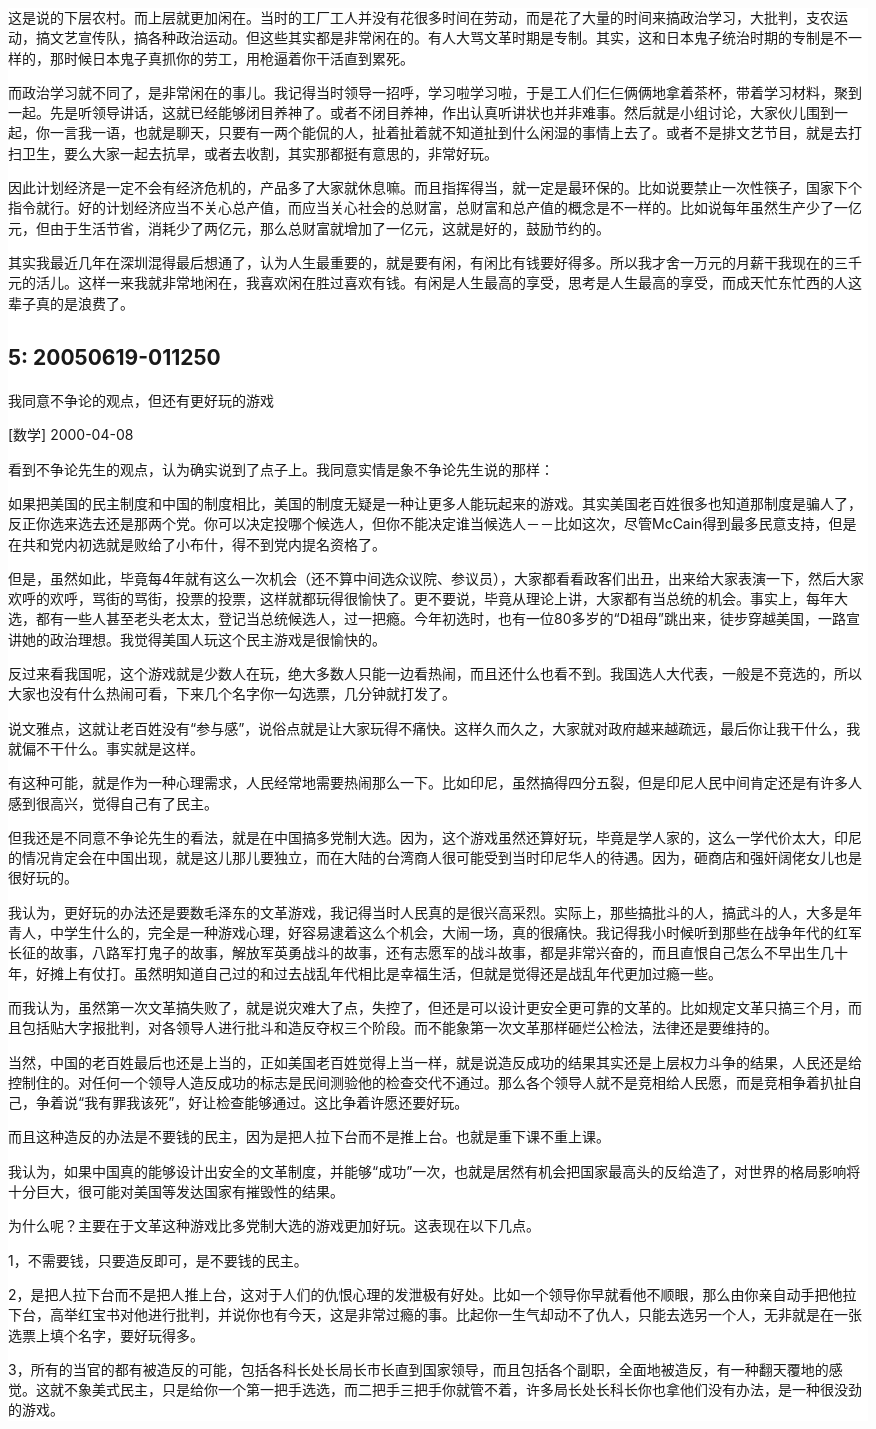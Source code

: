 这是说的下层农村。而上层就更加闲在。当时的工厂工人并没有花很多时间在劳动，而是花了大量的时间来搞政治学习，大批判，支农运动，搞文艺宣传队，搞各种政治运动。但这些其实都是非常闲在的。有人大骂文革时期是专制。其实，这和日本鬼子统治时期的专制是不一样的，那时候日本鬼子真抓你的劳工，用枪逼着你干活直到累死。

而政治学习就不同了，是非常闲在的事儿。我记得当时领导一招呼，学习啦学习啦，于是工人们仨仨俩俩地拿着茶杯，带着学习材料，聚到一起。先是听领导讲话，这就已经能够闭目养神了。或者不闭目养神，作出认真听讲状也并非难事。然后就是小组讨论，大家伙儿围到一起，你一言我一语，也就是聊天，只要有一两个能侃的人，扯着扯着就不知道扯到什么闲湿的事情上去了。或者不是排文艺节目，就是去打扫卫生，要么大家一起去抗旱，或者去收割，其实那都挺有意思的，非常好玩。

因此计划经济是一定不会有经济危机的，产品多了大家就休息嘛。而且指挥得当，就一定是最环保的。比如说要禁止一次性筷子，国家下个指令就行。好的计划经济应当不关心总产值，而应当关心社会的总财富，总财富和总产值的概念是不一样的。比如说每年虽然生产少了一亿元，但由于生活节省，消耗少了两亿元，那么总财富就增加了一亿元，这就是好的，鼓励节约的。

其实我最近几年在深圳混得最后想通了，认为人生最重要的，就是要有闲，有闲比有钱要好得多。所以我才舍一万元的月薪干我现在的三千元的活儿。这样一来我就非常地闲在，我喜欢闲在胜过喜欢有钱。有闲是人生最高的享受，思考是人生最高的享受，而成天忙东忙西的人这辈子真的是浪费了。

## 5: 20050619-011250

我同意不争论的观点，但还有更好玩的游戏

[数学] 2000-04-08

看到不争论先生的观点，认为确实说到了点子上。我同意实情是象不争论先生说的那样：

如果把美国的民主制度和中国的制度相比，美国的制度无疑是一种让更多人能玩起来的游戏。其实美国老百姓很多也知道那制度是骗人了，反正你选来选去还是那两个党。你可以决定投哪个候选人，但你不能决定谁当候选人－－比如这次，尽管McCain得到最多民意支持，但是在共和党内初选就是败给了小布什，得不到党内提名资格了。

但是，虽然如此，毕竟每4年就有这么一次机会（还不算中间选众议院、参议员），大家都看看政客们出丑，出来给大家表演一下，然后大家欢呼的欢呼，骂街的骂街，投票的投票，这样就都玩得很愉快了。更不要说，毕竟从理论上讲，大家都有当总统的机会。事实上，每年大选，都有一些人甚至老头老太太，登记当总统候选人，过一把瘾。今年初选时，也有一位80多岁的“D祖母”跳出来，徒步穿越美国，一路宣讲她的政治理想。我觉得美国人玩这个民主游戏是很愉快的。

反过来看我国呢，这个游戏就是少数人在玩，绝大多数人只能一边看热闹，而且还什么也看不到。我国选人大代表，一般是不竞选的，所以大家也没有什么热闹可看，下来几个名字你一勾选票，几分钟就打发了。

说文雅点，这就让老百姓没有“参与感”，说俗点就是让大家玩得不痛快。这样久而久之，大家就对政府越来越疏远，最后你让我干什么，我就偏不干什么。事实就是这样。

有这种可能，就是作为一种心理需求，人民经常地需要热闹那么一下。比如印尼，虽然搞得四分五裂，但是印尼人民中间肯定还是有许多人感到很高兴，觉得自己有了民主。

但我还是不同意不争论先生的看法，就是在中国搞多党制大选。因为，这个游戏虽然还算好玩，毕竟是学人家的，这么一学代价太大，印尼的情况肯定会在中国出现，就是这儿那儿要独立，而在大陆的台湾商人很可能受到当时印尼华人的待遇。因为，砸商店和强奸阔佬女儿也是很好玩的。

我认为，更好玩的办法还是要数毛泽东的文革游戏，我记得当时人民真的是很兴高采烈。实际上，那些搞批斗的人，搞武斗的人，大多是年青人，中学生什么的，完全是一种游戏心理，好容易逮着这么个机会，大闹一场，真的很痛快。我记得我小时候听到那些在战争年代的红军长征的故事，八路军打鬼子的故事，解放军英勇战斗的故事，还有志愿军的战斗故事，都是非常兴奋的，而且直恨自己怎么不早出生几十年，好摊上有仗打。虽然明知道自己过的和过去战乱年代相比是幸福生活，但就是觉得还是战乱年代更加过瘾一些。

而我认为，虽然第一次文革搞失败了，就是说灾难大了点，失控了，但还是可以设计更安全更可靠的文革的。比如规定文革只搞三个月，而且包括贴大字报批判，对各领导人进行批斗和造反夺权三个阶段。而不能象第一次文革那样砸烂公检法，法律还是要维持的。

当然，中国的老百姓最后也还是上当的，正如美国老百姓觉得上当一样，就是说造反成功的结果其实还是上层权力斗争的结果，人民还是给控制住的。对任何一个领导人造反成功的标志是民间测验他的检查交代不通过。那么各个领导人就不是竞相给人民愿，而是竞相争着扒扯自己，争着说“我有罪我该死”，好让检查能够通过。这比争着许愿还要好玩。

而且这种造反的办法是不要钱的民主，因为是把人拉下台而不是推上台。也就是重下课不重上课。

我认为，如果中国真的能够设计出安全的文革制度，并能够“成功”一次，也就是居然有机会把国家最高头的反给造了，对世界的格局影响将十分巨大，很可能对美国等发达国家有摧毁性的结果。

为什么呢？主要在于文革这种游戏比多党制大选的游戏更加好玩。这表现在以下几点。

1，不需要钱，只要造反即可，是不要钱的民主。

2，是把人拉下台而不是把人推上台，这对于人们的仇恨心理的发泄极有好处。比如一个领导你早就看他不顺眼，那么由你亲自动手把他拉下台，高举红宝书对他进行批判，并说你也有今天，这是非常过瘾的事。比起你一生气却动不了仇人，只能去选另一个人，无非就是在一张选票上填个名字，要好玩得多。

3，所有的当官的都有被造反的可能，包括各科长处长局长市长直到国家领导，而且包括各个副职，全面地被造反，有一种翻天覆地的感觉。这就不象美式民主，只是给你一个第一把手选选，而二把手三把手你就管不着，许多局长处长科长你也拿他们没有办法，是一种很没劲的游戏。
